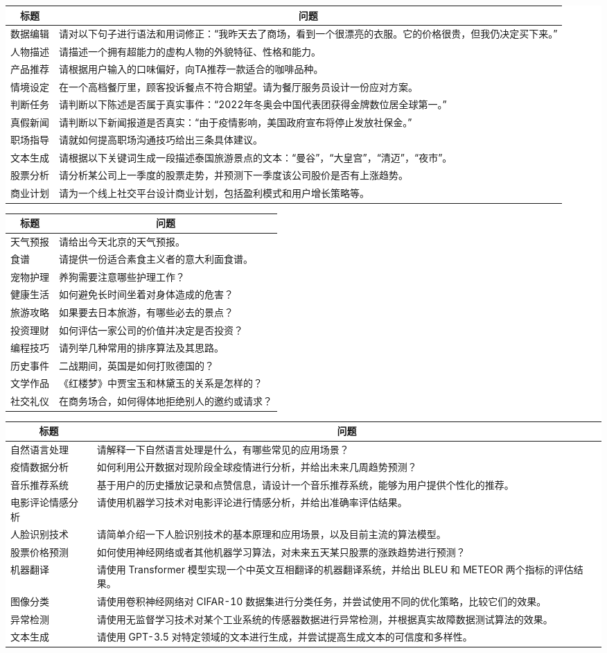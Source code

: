 |标题|问题|
| --- | --- |
|数据编辑|请对以下句子进行语法和用词修正：“我昨天去了商场，看到一个很漂亮的衣服。它的价格很贵，但我仍决定买下来。”|
|人物描述|请描述一个拥有超能力的虚构人物的外貌特征、性格和能力。|
|产品推荐|请根据用户输入的口味偏好，向TA推荐一款适合的咖啡品种。|
|情境设定|在一个高档餐厅里，顾客投诉餐点不符合期望。请为餐厅服务员设计一份应对方案。|
|判断任务|请判断以下陈述是否属于真实事件：“2022年冬奥会中国代表团获得金牌数位居全球第一。”|
|真假新闻|请判断以下新闻报道是否真实：“由于疫情影响，美国政府宣布将停止发放社保金。”|
|职场指导|请就如何提高职场沟通技巧给出三条具体建议。|
|文本生成|请根据以下关键词生成一段描述泰国旅游景点的文本：“曼谷”，“大皇宫”，“清迈”，“夜市”。|
|股票分析|请分析某公司上一季度的股票走势，并预测下一季度该公司股价是否有上涨趋势。|
|商业计划|请为一个线上社交平台设计商业计划，包括盈利模式和用户增长策略等。|

| 标题                                     | 问题                                                                                       |
|----------------------------------------|------------------------------------------------------------------------------------------|
| 天气预报                                 | 请给出今天北京的天气预报。                                                                     |
| 食谱                                    | 请提供一份适合素食主义者的意大利面食谱。                                                             |
| 宠物护理                                 | 养狗需要注意哪些护理工作？                                                                       |
| 健康生活                                 | 如何避免长时间坐着对身体造成的危害？                                                               |
| 旅游攻略                                 | 如果要去日本旅游，有哪些必去的景点？                                                              |
| 投资理财                                 | 如何评估一家公司的价值并决定是否投资？                                                             |
| 编程技巧                                 | 请列举几种常用的排序算法及其思路。                                                                 |
| 历史事件                                 | 二战期间，英国是如何打败德国的？                                                                 |
| 文学作品                                 | 《红楼梦》中贾宝玉和林黛玉的关系是怎样的？                                                           |
| 社交礼仪                                 | 在商务场合，如何得体地拒绝别人的邀约或请求？                                                       |

|标题|问题|
|---|---|
|自然语言处理|请解释一下自然语言处理是什么，有哪些常见的应用场景？|
|疫情数据分析|如何利用公开数据对现阶段全球疫情进行分析，并给出未来几周趋势预测？|
|音乐推荐系统|基于用户的历史播放记录和点赞信息，请设计一个音乐推荐系统，能够为用户提供个性化的推荐。|
|电影评论情感分析|请使用机器学习技术对电影评论进行情感分析，并给出准确率评估结果。|
|人脸识别技术|请简单介绍一下人脸识别技术的基本原理和应用场景，以及目前主流的算法模型。|
|股票价格预测|如何使用神经网络或者其他机器学习算法，对未来五天某只股票的涨跌趋势进行预测？|
|机器翻译|请使用 Transformer 模型实现一个中英文互相翻译的机器翻译系统，并给出 BLEU 和 METEOR 两个指标的评估结果。|
|图像分类|请使用卷积神经网络对 CIFAR-10 数据集进行分类任务，并尝试使用不同的优化策略，比较它们的效果。|
|异常检测|请使用无监督学习技术对某个工业系统的传感器数据进行异常检测，并根据真实故障数据测试算法的效果。|
|文本生成|请使用 GPT-3.5 对特定领域的文本进行生成，并尝试提高生成文本的可信度和多样性。|
